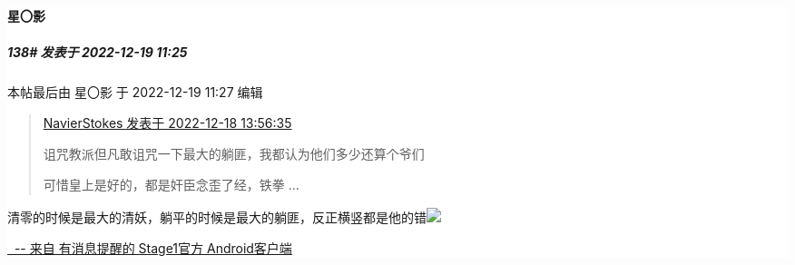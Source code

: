 ####  星〇影  
##### 138#       发表于 2022-12-19 11:25

 本帖最后由 星〇影 于 2022-12-19 11:27 编辑 
<blockquote><a href="httphttps://bbs.saraba1st.com/2b/forum.php?mod=redirect&amp;goto=findpost&amp;pid=58990688&amp;ptid=2110558" target="_blank">NavierStokes 发表于 2022-12-18 13:56:35</a>

诅咒教派但凡敢诅咒一下最大的躺匪，我都认为他们多少还算个爷们

可惜皇上是好的，都是奸臣念歪了经，铁拳 ...</blockquote>
清零的时候是最大的清妖，躺平的时候是最大的躺匪，反正横竖都是他的错<img src="https://static.saraba1st.com/image/smiley/face2017/048.png" referrerpolicy="no-referrer">

[  -- 来自 有消息提醒的 Stage1官方 Android客户端](https://www.coolapk.com/apk/140634)

